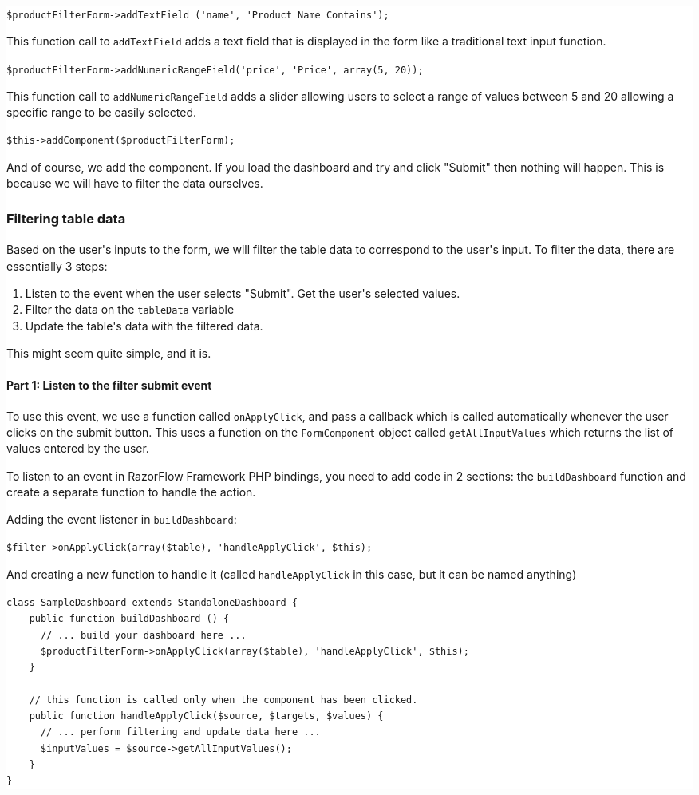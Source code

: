 ```
$productFilterForm->addTextField ('name', 'Product Name Contains');
```

This function call to `addTextField` adds a text field that is displayed in the form like a traditional text input function.

```
$productFilterForm->addNumericRangeField('price', 'Price', array(5, 20));
```

This function call to `addNumericRangeField` adds a slider allowing users to select a range of values between 5 and 20 allowing a specific range to be easily selected.

```
$this->addComponent($productFilterForm);
```
And of course, we add the component. If you load the dashboard and try and click "Submit" then nothing will happen. This is because we will have to filter the data ourselves.

### Filtering table data

Based on the user's inputs to the form, we will filter the table data to correspond to the user's input. To filter the data, there are essentially 3 steps:

1. Listen to the event when the user selects "Submit". Get the user's selected values.
2. Filter the data on the `tableData` variable
3. Update the table's data with the filtered data.

This might seem quite simple, and it is.

#### Part 1: Listen to the filter submit event

To use this event, we use a function called `onApplyClick`, and pass a callback which is called automatically whenever the user clicks on the submit button. This uses a function on the `FormComponent` object called `getAllInputValues` which returns the list of values entered by the user.

To listen to an event in RazorFlow Framework PHP bindings, you need to add code in 2 sections: the `buildDashboard` function and create a separate function to handle the action.

Adding the event listener in `buildDashboard`:
```
$filter->onApplyClick(array($table), 'handleApplyClick', $this);
```

And creating a new function to handle it (called `handleApplyClick` in this case, but it can be named anything)

```
class SampleDashboard extends StandaloneDashboard {
    public function buildDashboard () {
      // ... build your dashboard here ... 
      $productFilterForm->onApplyClick(array($table), 'handleApplyClick', $this);
    }

    // this function is called only when the component has been clicked.
    public function handleApplyClick($source, $targets, $values) {
      // ... perform filtering and update data here ...
      $inputValues = $source->getAllInputValues();
    }
}
```
